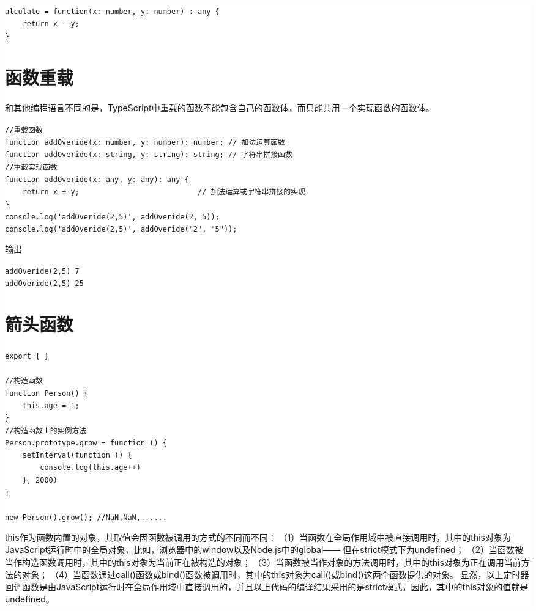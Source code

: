 ```tsx
alculate = function(x: number, y: number) : any {
    return x - y;
}
```

# 函数重载

和其他编程语言不同的是，TypeScript中重载的函数不能包含自己的函数体，而只能共用一个实现函数的函数体。

```tsx
//重载函数
function addOveride(x: number, y: number): number; // 加法运算函数
function addOveride(x: string, y: string): string; // 字符串拼接函数
//重载实现函数
function addOveride(x: any, y: any): any {
    return x + y;                           // 加法运算或字符串拼接的实现
}
console.log('addOveride(2,5)', addOveride(2, 5));
console.log('addOveride(2,5)', addOveride("2", "5")); 
```

输出

```tsx
addOveride(2,5) 7
addOveride(2,5) 25
```

# 箭头函数

```tsx
export { }

//构造函数
function Person() {
    this.age = 1;
}
//构造函数上的实例方法
Person.prototype.grow = function () {
    setInterval(function () {
        console.log(this.age++)
    }, 2000)
}

new Person().grow(); //NaN,NaN,......
```

this作为函数内置的对象，其取值会因函数被调用的方式的不同而不同：
（1）当函数在全局作用域中被直接调用时，其中的this对象为JavaScript运行时中的全局对象，比如，浏览器中的window以及Node.js中的global—— 但在strict模式下为undefined；
（2）当函数被当作构造函数调用时，其中的this对象为当前正在被构造的对象；
（3）当函数被当作对象的方法调用时，其中的this对象为正在调用当前方法的对象；
（4）当函数通过call()函数或bind()函数被调用时，其中的this对象为call()或bind()这两个函数提供的对象。
显然，以上定时器回调函数是由JavaScript运行时在全局作用域中直接调用的，并且以上代码的编译结果采用的是strict模式，因此，其中的this对象的值就是undefined。
